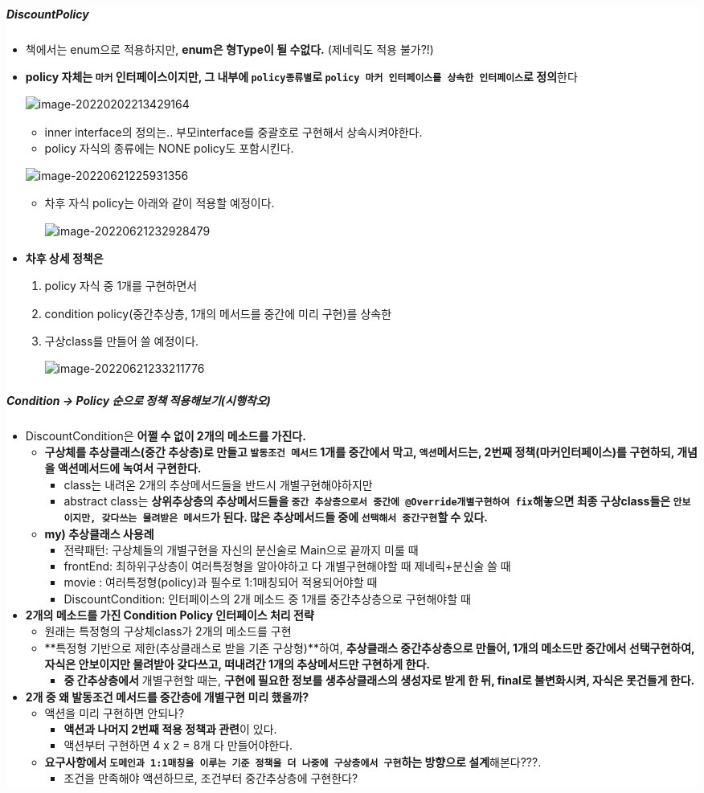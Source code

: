 

##### DiscountPolicy

- 책에서는 enum으로 적용하지만, **enum은 형Type이 될 수없다.** (제네릭도 적용 불가?!)

- **policy 자체는 `마커` 인터페이스이지만, 그 내부에 `policy종류별`로  `policy 마커 인터페이스를 상속한 인터페이스`로 정의**한다

  ![image-20220202213429164](https://raw.githubusercontent.com/is3js/screenshots/main/image-20220202213429164.png)

  - inner interface의 정의는.. 부모interface를 중괄호로 구현해서 상속시켜야한다.
  - policy 자식의 종류에는 NONE policy도 포함시킨다.

  ![image-20220621225931356](https://raw.githubusercontent.com/is3js/screenshots/main/image-20220621225931356.png)

  - 차후 자식 policy는 아래와 같이 적용할 예정이다.

    ![image-20220621232928479](https://raw.githubusercontent.com/is3js/screenshots/main/image-20220621232928479.png)



- **차후 상세 정책은**

  1. policy 자식 중 1개를 구현하면서

  2. condition policy(중간추상층, 1개의 메서드를 중간에 미리 구현)를 상속한

  3. 구상class를 만들어 쓸 예정이다.

     ![image-20220621233211776](https://raw.githubusercontent.com/is3js/screenshots/main/image-20220621233211776.png)



##### Condition -> Policy 순으로 정책 적용해보기(시행착오)

- DiscountCondition은 **어쩔 수 없이 2개의 메소드를 가진다.**
  - **구상체를 추상클래스(중간 추상층)로 만들고 `발동조건 메서드` 1개를 중간에서 막고, `액션`메서드는, 2번째 정책(마커인터페이스)를 구현하되, 개념을 액션메서드에 녹여서 구현한다.**
    - class는 내려온 2개의 추상메서드들을 반드시 개별구현해야하지만
    - abstract class는 **상위추상층의 추상메서드들을 `중간 추상층으로서 중간에 @Override개별구현하여 fix`해놓으면 최종 구상class들은 `안보이지만, 갖다쓰는 물려받은 메서드`가 된다. 많은 추상메서드들 중에 `선택해서 중간구현`할 수 있다.**
  - **my) 추상클래스 사용례**
    - 전략패턴: 구상체들의 개별구현을 자신의 분신술로 Main으로 끝까지 미룰 때
    - frontEnd: 최하위구상층이 여러특정형을 알아야하고 다 개별구현해야할 때 제네릭+분신술 쓸 때
    - movie : 여러특정형(policy)과 필수로 1:1매칭되어 적용되어야할 때
    - DiscountCondition:  인터페이스의 2개 메소드 중 1개를 중간추상층으로 구현해야할 때
- **2개의 메소드를 가진 Condition Policy 인터페이스 처리 전략**
  - 원래는 특정형의 구상체class가 2개의 메소드를 구현
  - **특정형 기반으로 제한(추상클래스로 받을 기존 구상형)**하여, **추상클래스 중간추상층으로 만들어, 1개의 메소드만 중간에서 선택구현하여, 자식은 안보이지만 물려받아 갖다쓰고, 떠내려간 1개의 추상메서드만 구현하게 한다.** 
    - **중 간추상층에서** 개별구현할 때는, **구현에 필요한 정보를 생추상클래스의 생성자로 받게 한 뒤, final로 불변화시켜, 자식은 못건들게 한다.**
- **2개 중 왜 발동조건 메서드를 중간층에 개별구현 미리 했을까?**
  - 액션을 미리 구현하면 안되나?
    - **액션과 나머지 2번째 적용 정책과 관련**이 있다.
    - 액션부터 구현하면 4 x 2 = 8개 다 만들어야한다.
  - **요구사항에서 `도메인과 1:1매칭을 이루는 기준 정책을 더 나중에 구상층에서 구현`하는 방향으로 설계**해본다???.
    - 조건을 만족해야 액션하므로, 조건부터 중간추상층에 구현한다?
